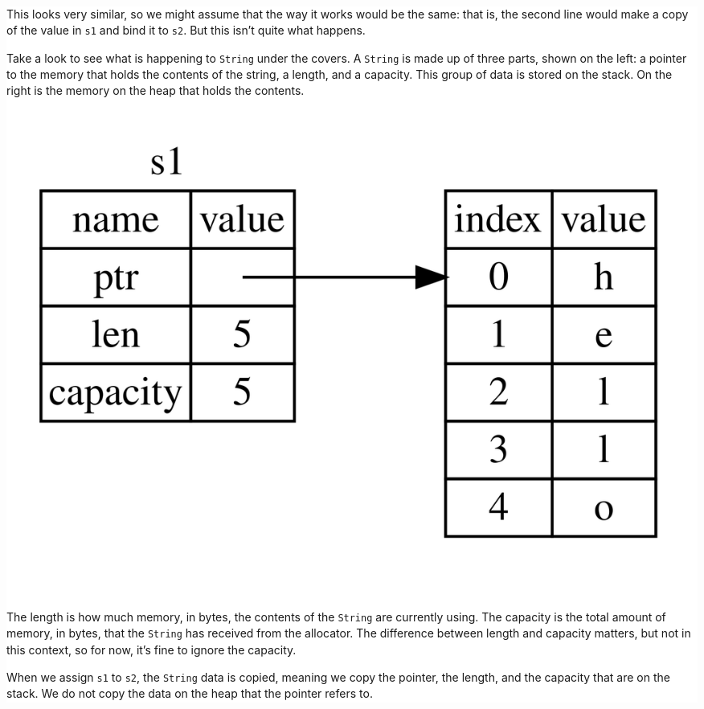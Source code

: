 This looks very similar, so we might assume that the way it works would be the same: that is, the second line would make a copy of the value in `s1` and bind it to `s2`. But this isn’t quite what happens.

Take a look to see what is happening to `String` under the covers. A `String` is made up of three parts, shown on the left: a pointer to the memory that holds the contents of the string, a length, and a capacity. This group of data is stored on the stack. On the right is the memory on the heap that holds the contents.

![Two tables: the first table contains the representation of s1 on the stack, consisting of its length (5), capacity (5), and a pointer to the first value in the second table. The second table contains the representation of the string data on the heap, byte by byte.](../../img/trpl04-01.svg)

The length is how much memory, in bytes, the contents of the `String` are currently using. The capacity is the total amount of memory, in bytes, that the `String` has received from the allocator. The difference between length and capacity matters, but not in this context, so for now, it’s fine to ignore the capacity.

When we assign `s1` to `s2`, the `String` data is copied, meaning we copy the pointer, the length, and the capacity that are on the stack. We do not copy the data on the heap that the pointer refers to.
